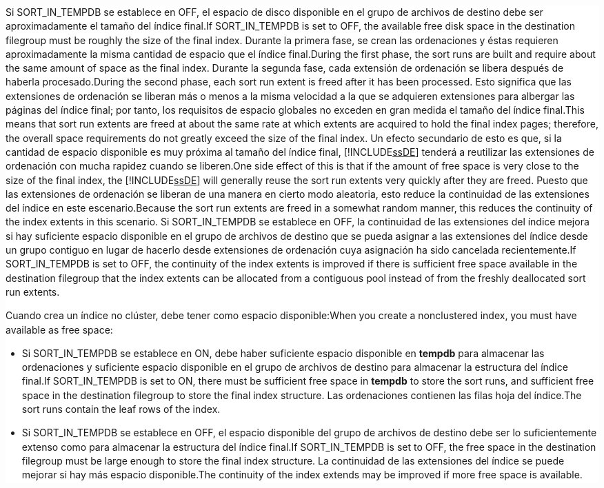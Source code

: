   
 <span data-ttu-id="33b62-151">Si SORT_IN_TEMPDB se establece en OFF, el espacio de disco disponible en el grupo de archivos de destino debe ser aproximadamente el tamaño del índice final.</span><span class="sxs-lookup"><span data-stu-id="33b62-151">If SORT_IN_TEMPDB is set to OFF, the available free disk space in the destination filegroup must be roughly the size of the final index.</span></span> <span data-ttu-id="33b62-152">Durante la primera fase, se crean las ordenaciones y éstas requieren aproximadamente la misma cantidad de espacio que el índice final.</span><span class="sxs-lookup"><span data-stu-id="33b62-152">During the first phase, the sort runs are built and require about the same amount of space as the final index.</span></span> <span data-ttu-id="33b62-153">Durante la segunda fase, cada extensión de ordenación se libera después de haberla procesado.</span><span class="sxs-lookup"><span data-stu-id="33b62-153">During the second phase, each sort run extent is freed after it has been processed.</span></span> <span data-ttu-id="33b62-154">Esto significa que las extensiones de ordenación se liberan más o menos a la misma velocidad a la que se adquieren extensiones para albergar las páginas del índice final; por tanto, los requisitos de espacio globales no exceden en gran medida el tamaño del índice final.</span><span class="sxs-lookup"><span data-stu-id="33b62-154">This means that sort run extents are freed at about the same rate at which extents are acquired to hold the final index pages; therefore, the overall space requirements do not greatly exceed the size of the final index.</span></span> <span data-ttu-id="33b62-155">Un efecto secundario de esto es que, si la cantidad de espacio disponible es muy próxima al tamaño del índice final, [!INCLUDE[ssDE](../../includes/ssde-md.md)] tenderá a reutilizar las extensiones de ordenación con mucha rapidez cuando se liberen.</span><span class="sxs-lookup"><span data-stu-id="33b62-155">One side effect of this is that if the amount of free space is very close to the size of the final index, the [!INCLUDE[ssDE](../../includes/ssde-md.md)] will generally reuse the sort run extents very quickly after they are freed.</span></span> <span data-ttu-id="33b62-156">Puesto que las extensiones de ordenación se liberan de una manera en cierto modo aleatoria, esto reduce la continuidad de las extensiones del índice en este escenario.</span><span class="sxs-lookup"><span data-stu-id="33b62-156">Because the sort run extents are freed in a somewhat random manner, this reduces the continuity of the index extents in this scenario.</span></span> <span data-ttu-id="33b62-157">Si SORT_IN_TEMPDB se establece en OFF, la continuidad de las extensiones del índice mejora si hay suficiente espacio disponible en el grupo de archivos de destino que se pueda asignar a las extensiones del índice desde un grupo contiguo en lugar de hacerlo desde extensiones de ordenación cuya asignación ha sido cancelada recientemente.</span><span class="sxs-lookup"><span data-stu-id="33b62-157">If SORT_IN_TEMPDB is set to OFF, the continuity of the index extents is improved if there is sufficient free space available in the destination filegroup that the index extents can be allocated from a contiguous pool instead of from the freshly deallocated sort run extents.</span></span>  
  
 <span data-ttu-id="33b62-158">Cuando crea un índice no clúster, debe tener como espacio disponible:</span><span class="sxs-lookup"><span data-stu-id="33b62-158">When you create a nonclustered index, you must have available as free space:</span></span>  
  
-   <span data-ttu-id="33b62-159">Si SORT_IN_TEMPDB se establece en ON, debe haber suficiente espacio disponible en **tempdb** para almacenar las ordenaciones y suficiente espacio disponible en el grupo de archivos de destino para almacenar la estructura del índice final.</span><span class="sxs-lookup"><span data-stu-id="33b62-159">If SORT_IN_TEMPDB is set to ON, there must be sufficient free space in **tempdb** to store the sort runs, and sufficient free space in the destination filegroup to store the final index structure.</span></span> <span data-ttu-id="33b62-160">Las ordenaciones contienen las filas hoja del índice.</span><span class="sxs-lookup"><span data-stu-id="33b62-160">The sort runs contain the leaf rows of the index.</span></span>  
  
-   <span data-ttu-id="33b62-161">Si SORT_IN_TEMPDB se establece en OFF, el espacio disponible del grupo de archivos de destino debe ser lo suficientemente extenso como para almacenar la estructura del índice final.</span><span class="sxs-lookup"><span data-stu-id="33b62-161">If SORT_IN_TEMPDB is set to OFF, the free space in the destination filegroup must be large enough to store the final index structure.</span></span> <span data-ttu-id="33b62-162">La continuidad de las extensiones del índice se puede mejorar si hay más espacio disponible.</span><span class="sxs-lookup"><span data-stu-id="33b62-162">The continuity of the index extends may be improved if more free space is available.</span></span>  
  